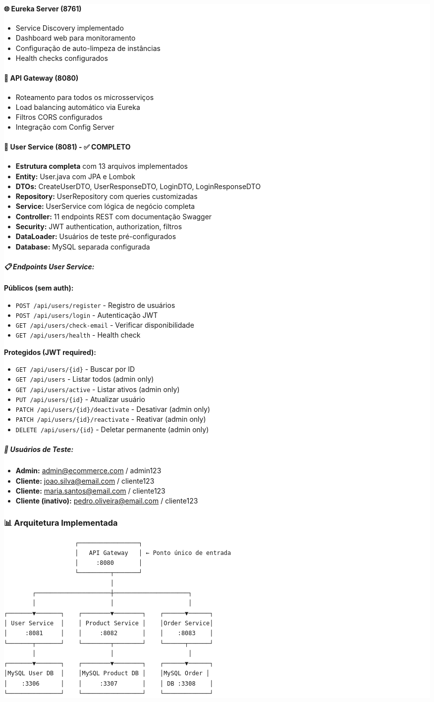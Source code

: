 #### 🌐 **Eureka Server (8761)** 
- Service Discovery implementado
- Dashboard web para monitoramento
- Configuração de auto-limpeza de instâncias
- Health checks configurados

#### 🚪 **API Gateway (8080)**
- Roteamento para todos os microsserviços
- Load balancing automático via Eureka
- Filtros CORS configurados
- Integração com Config Server

#### 👥 **User Service (8081)** - ✅ COMPLETO
- **Estrutura completa** com 13 arquivos implementados
- **Entity:** User.java com JPA e Lombok
- **DTOs:** CreateUserDTO, UserResponseDTO, LoginDTO, LoginResponseDTO  
- **Repository:** UserRepository com queries customizadas
- **Service:** UserService com lógica de negócio completa
- **Controller:** 11 endpoints REST com documentação Swagger
- **Security:** JWT authentication, authorization, filtros
- **DataLoader:** Usuários de teste pré-configurados
- **Database:** MySQL separada configurada

##### 📋 **Endpoints User Service:**
**Públicos (sem auth):**
- `POST /api/users/register` - Registro de usuários
- `POST /api/users/login` - Autenticação JWT  
- `GET /api/users/check-email` - Verificar disponibilidade
- `GET /api/users/health` - Health check

**Protegidos (JWT required):**
- `GET /api/users/{id}` - Buscar por ID
- `GET /api/users` - Listar todos (admin only)
- `GET /api/users/active` - Listar ativos (admin only)  
- `PUT /api/users/{id}` - Atualizar usuário
- `PATCH /api/users/{id}/deactivate` - Desativar (admin only)
- `PATCH /api/users/{id}/reactivate` - Reativar (admin only)
- `DELETE /api/users/{id}` - Deletar permanente (admin only)

##### 👤 **Usuários de Teste:**
- **Admin:** admin@ecommerce.com / admin123
- **Cliente:** joao.silva@email.com / cliente123
- **Cliente:** maria.santos@email.com / cliente123  
- **Cliente (inativo):** pedro.oliveira@email.com / cliente123

### 📊 Arquitetura Implementada

```
                    ┌─────────────────┐
                    │   API Gateway   │ ← Ponto único de entrada
                    │     :8080       │
                    └─────────┬───────┘
                              │
        ┌─────────────────────┼─────────────────────┐
        │                     │                     │
┌───────▼───────┐    ┌────────▼────────┐    ┌──────▼──────┐
│ User Service  │    │ Product Service │    │Order Service│
│     :8081     │    │     :8082       │    │    :8083    │
└───────┬───────┘    └────────┬────────┘    └──────┬──────┘
        │                     │                     │
┌───────▼───────┐    ┌────────▼────────┐    ┌──────▼──────┐
│MySQL User DB  │    │MySQL Product DB │    │MySQL Order │
│    :3306      │    │     :3307       │    │ DB :3308    │
└───────────────┘    └─────────────────┘    └─────────────┘
```